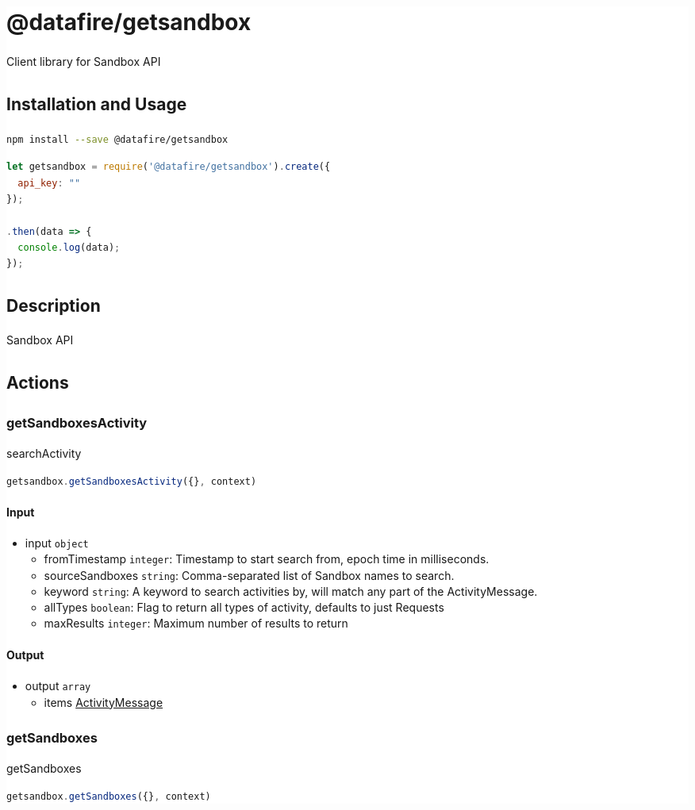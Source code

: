 # @datafire/getsandbox

Client library for Sandbox API

## Installation and Usage
```bash
npm install --save @datafire/getsandbox
```
```js
let getsandbox = require('@datafire/getsandbox').create({
  api_key: ""
});

.then(data => {
  console.log(data);
});
```

## Description

Sandbox API

## Actions

### getSandboxesActivity
searchActivity


```js
getsandbox.getSandboxesActivity({}, context)
```

#### Input
* input `object`
  * fromTimestamp `integer`: Timestamp to start search from, epoch time in milliseconds.
  * sourceSandboxes `string`: Comma-separated list of Sandbox names to search.
  * keyword `string`: A keyword to search activities by, will match any part of the ActivityMessage.
  * allTypes `boolean`: Flag to return all types of activity, defaults to just Requests
  * maxResults `integer`: Maximum number of results to return

#### Output
* output `array`
  * items [ActivityMessage](#activitymessage)

### getSandboxes
getSandboxes


```js
getsandbox.getSandboxes({}, context)
```
